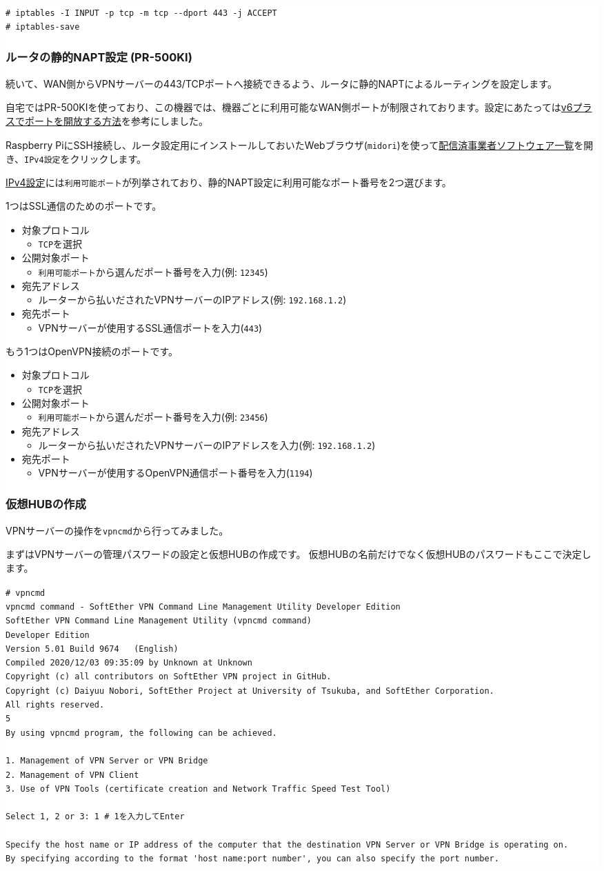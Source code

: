 ```console
# iptables -I INPUT -p tcp -m tcp --dport 443 -j ACCEPT
# iptables-save
```

### ルータの静的NAPT設定 (PR-500KI)

続いて、WAN側からVPNサーバーの443/TCPポートへ接続できるよう、ルータに静的NAPTによるルーティングを設定します。

自宅ではPR-500KIを使っており、この機器では、機器ごとに利用可能なWAN側ポートが制限されております。設定にあたっては[v6プラスでポートを開放する方法](v6プラスでポートを開放する方法)を参考にしました。

Raspberry PiにSSH接続し、ルータ設定用にインストールしておいたWebブラウザ(`midori`)を使って[配信済事業者ソフトウェア一覧](http://ntt.setup:8888/t)を開き、`IPv4設定`をクリックします。

[IPv4設定](http://ntt.setup:8888/enabler.ipv4/main)には`利用可能ポート`が列挙されており、静的NAPT設定に利用可能なポート番号を2つ選びます。

1つはSSL通信のためのポートです。

- 対象プロトコル
  - `TCP`を選択
- 公開対象ポート
  - `利用可能ポート`から選んだポート番号を入力(例: `12345`)
- 宛先アドレス
  - ルーターから払いだされたVPNサーバーのIPアドレス(例: `192.168.1.2`)
- 宛先ポート
  - VPNサーバーが使用するSSL通信ポートを入力(`443`)

もう1つはOpenVPN接続のポートです。

- 対象プロトコル
  - `TCP`を選択
- 公開対象ポート
  - `利用可能ポート`から選んだポート番号を入力(例: `23456`)
- 宛先アドレス
  - ルーターから払いだされたVPNサーバーのIPアドレスを入力(例: `192.168.1.2`)
- 宛先ポート
  - VPNサーバーが使用するOpenVPN通信ポート番号を入力(`1194`)

### 仮想HUBの作成

VPNサーバーの操作を`vpncmd`から行ってみました。

まずはVPNサーバーの管理パスワードの設定と仮想HUBの作成です。
仮想HUBの名前だけでなく仮想HUBのパスワードもここで決定します。

```console
# vpncmd
vpncmd command - SoftEther VPN Command Line Management Utility Developer Edition
SoftEther VPN Command Line Management Utility (vpncmd command)
Developer Edition
Version 5.01 Build 9674   (English)
Compiled 2020/12/03 09:35:09 by Unknown at Unknown
Copyright (c) all contributors on SoftEther VPN project in GitHub.
Copyright (c) Daiyuu Nobori, SoftEther Project at University of Tsukuba, and SoftEther Corporation.
All rights reserved.
5
By using vpncmd program, the following can be achieved.

1. Management of VPN Server or VPN Bridge
2. Management of VPN Client
3. Use of VPN Tools (certificate creation and Network Traffic Speed Test Tool)

Select 1, 2 or 3: 1 # 1を入力してEnter

Specify the host name or IP address of the computer that the destination VPN Server or VPN Bridge is operating on.
By specifying according to the format 'host name:port number', you can also specify the port number.
```